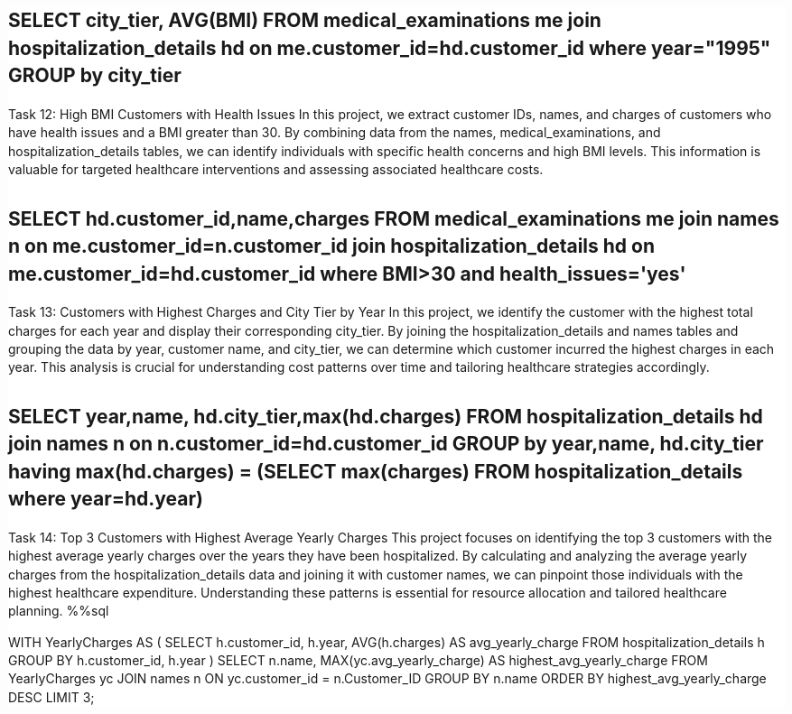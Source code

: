 SELECT city_tier, AVG(BMI)
FROM medical_examinations me 
join hospitalization_details hd
on me.customer_id=hd.customer_id
where year="1995"
GROUP by city_tier
----------------------------------------------------------------------------------------------------------------------------
Task 12: High BMI Customers with Health Issues
In this project, we extract customer IDs, names, and charges of customers who have health issues and a BMI greater than 30. By combining data from the names, medical_examinations, and hospitalization_details tables, we can identify individuals with specific health concerns and high BMI levels. This information is valuable for targeted healthcare interventions and assessing associated healthcare costs.

SELECT hd.customer_id,name,charges
FROM medical_examinations me 
join names n on me.customer_id=n.customer_id
join hospitalization_details hd
on me.customer_id=hd.customer_id
where BMI>30 and health_issues='yes'
----------------------------------------------------------------------------------------------------------------------------
Task 13: Customers with Highest Charges and City Tier by Year
In this project, we identify the customer with the highest total charges for each year and display their corresponding city_tier. By joining the hospitalization_details and names tables and grouping the data by year, customer name, and city_tier, we can determine which customer incurred the highest charges in each year. This analysis is crucial for understanding cost patterns over time and tailoring healthcare strategies accordingly.

SELECT year,name, hd.city_tier,max(hd.charges)
FROM hospitalization_details hd
join names n 
on n.customer_id=hd.customer_id
GROUP by year,name, hd.city_tier
having max(hd.charges) = (SELECT max(charges) FROM hospitalization_details where year=hd.year)
---------------------------------------------------------------------------------
Task 14: Top 3 Customers with Highest Average Yearly Charges
This project focuses on identifying the top 3 customers with the highest average yearly charges over the years they have been hospitalized. By calculating and analyzing the average yearly charges from the hospitalization_details data and joining it with customer names, we can pinpoint those individuals with the highest healthcare expenditure. Understanding these patterns is essential for resource allocation and tailored healthcare planning.
%%sql

WITH YearlyCharges AS (
  SELECT h.customer_id, h.year, AVG(h.charges) AS avg_yearly_charge
  FROM hospitalization_details h
  GROUP BY h.customer_id, h.year
)
SELECT n.name, MAX(yc.avg_yearly_charge) AS highest_avg_yearly_charge
FROM YearlyCharges yc
JOIN names n ON yc.customer_id = n.Customer_ID
GROUP BY n.name
ORDER BY highest_avg_yearly_charge DESC
LIMIT 3;
